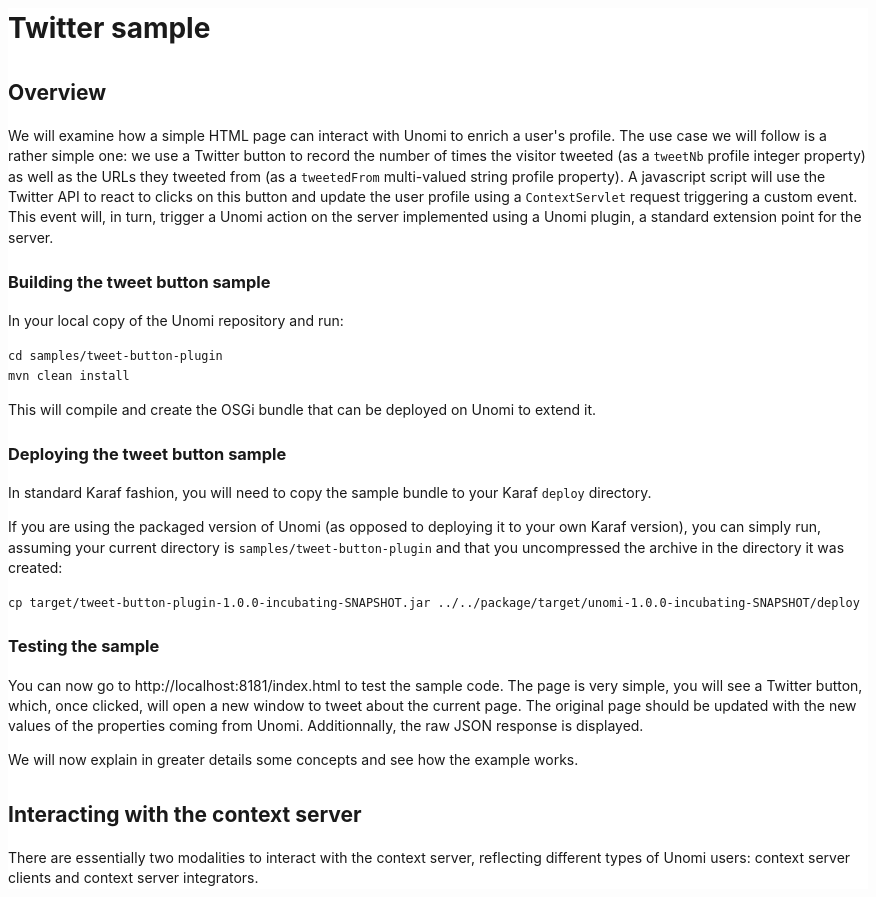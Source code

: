 

Twitter sample
==============

## Overview
We will examine how a simple HTML page can interact with Unomi to enrich a user's profile. The use case we will follow 
is a rather simple one: we use a Twitter button to record the number of times the visitor tweeted (as a `tweetNb` profile 
integer property) as well as the URLs they tweeted from (as a `tweetedFrom` multi-valued string profile property). 
A javascript script will use the Twitter API to react to clicks on this button 
and update the user profile using a `ContextServlet` request triggering a custom event. This event will, in turn, 
trigger a Unomi action on the server implemented using a Unomi plugin, a standard extension point for the server.

### Building the tweet button sample
In your local copy of the Unomi repository and run:

```
cd samples/tweet-button-plugin
mvn clean install
```

This will compile and create the OSGi bundle that can be deployed on Unomi to extend it.

### Deploying the tweet button sample
In standard Karaf fashion, you will need to copy the sample bundle to your Karaf `deploy` directory.

If you are using the packaged version of Unomi (as opposed to deploying it to your own Karaf version), you can simply run, assuming your current directory is `samples/tweet-button-plugin` and that you uncompressed the archive in the directory it was created:

```
cp target/tweet-button-plugin-1.0.0-incubating-SNAPSHOT.jar ../../package/target/unomi-1.0.0-incubating-SNAPSHOT/deploy
```


### Testing the sample
You can now go to http://localhost:8181/index.html to test the sample code. The page is very simple, you will see a Twitter button, which, once clicked, will open a new window to tweet about the current page.  The original page should be updated with the new values of the properties coming from Unomi. Additionnally, the raw JSON response is displayed.

We will now explain in greater details some concepts and see how the example works.

## Interacting with the context server
There are essentially two modalities to interact with the context server, reflecting different types of Unomi users: context server clients and context server integrators.

